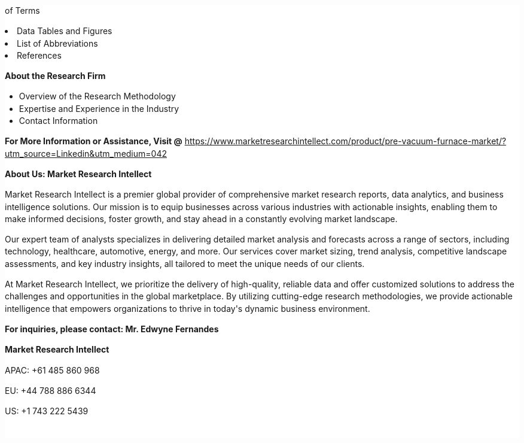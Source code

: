 of Terms</li><li>Data Tables and Figures</li><li>List of Abbreviations</li><li>References</li></ul><p><strong>About the Research Firm</strong></p><ul><li>Overview of the Research Methodology</li><li>Expertise and Experience in the Industry</li><li>Contact Information</li></ul></div><div class="article-main__content" data-test-id="publishing-text-block"><p><span class="font-[700]"><strong>For More Information or Assistance, Visit @</strong>&nbsp;<a href="https://www.marketresearchintellect.com/product/pre-vacuum-furnace-market/?utm_source=Linkedin&utm_medium=042">https://www.marketresearchintellect.com/product/pre-vacuum-furnace-market/?utm_source=Linkedin&utm_medium=042</a></span></p><p><strong>About Us: Market Research Intellect</strong></p><p>Market Research Intellect is a premier global provider of comprehensive market research reports, data analytics, and business intelligence solutions. Our mission is to equip businesses across various industries with actionable insights, enabling them to make informed decisions, foster growth, and stay ahead in a constantly evolving market landscape.</p><p>Our expert team of analysts specializes in delivering detailed market analysis and forecasts across a range of sectors, including technology, healthcare, automotive, energy, and more. Our services cover market sizing, trend analysis, competitive landscape assessments, and key industry insights, all tailored to meet the unique needs of our clients.</p><p>At Market Research Intellect, we prioritize the delivery of high-quality, reliable data and offer customized solutions to address the challenges and opportunities in the global marketplace. By utilizing cutting-edge research methodologies, we provide actionable intelligence that empowers organizations to thrive in today's dynamic business environment.</p><p><strong>For inquiries, please contact: Mr. Edwyne Fernandes</strong></p><p><strong>Market Research Intellect</strong></p><p>APAC: +61 485 860 968</p><p>EU: +44 788 886 6344</p><p>US: +1 743 222 5439</p></div><div class="article-main__content" data-test-id="publishing-text-block">&nbsp;</div>
